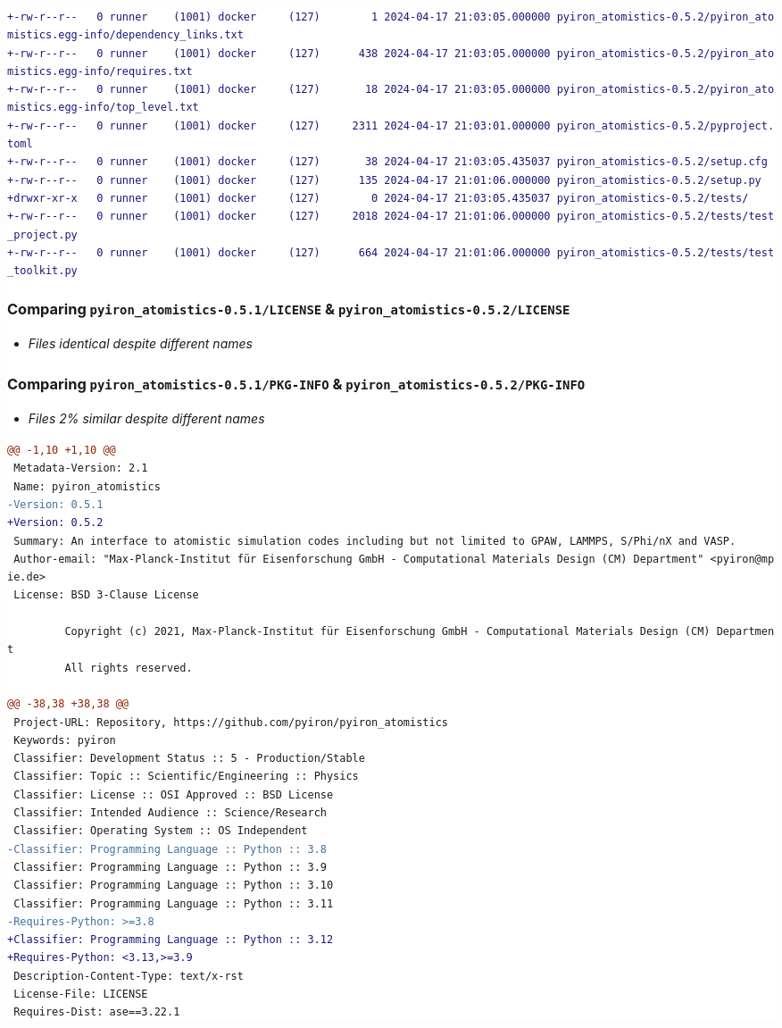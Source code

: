 ```diff
+-rw-r--r--   0 runner    (1001) docker     (127)        1 2024-04-17 21:03:05.000000 pyiron_atomistics-0.5.2/pyiron_atomistics.egg-info/dependency_links.txt
+-rw-r--r--   0 runner    (1001) docker     (127)      438 2024-04-17 21:03:05.000000 pyiron_atomistics-0.5.2/pyiron_atomistics.egg-info/requires.txt
+-rw-r--r--   0 runner    (1001) docker     (127)       18 2024-04-17 21:03:05.000000 pyiron_atomistics-0.5.2/pyiron_atomistics.egg-info/top_level.txt
+-rw-r--r--   0 runner    (1001) docker     (127)     2311 2024-04-17 21:03:01.000000 pyiron_atomistics-0.5.2/pyproject.toml
+-rw-r--r--   0 runner    (1001) docker     (127)       38 2024-04-17 21:03:05.435037 pyiron_atomistics-0.5.2/setup.cfg
+-rw-r--r--   0 runner    (1001) docker     (127)      135 2024-04-17 21:01:06.000000 pyiron_atomistics-0.5.2/setup.py
+drwxr-xr-x   0 runner    (1001) docker     (127)        0 2024-04-17 21:03:05.435037 pyiron_atomistics-0.5.2/tests/
+-rw-r--r--   0 runner    (1001) docker     (127)     2018 2024-04-17 21:01:06.000000 pyiron_atomistics-0.5.2/tests/test_project.py
+-rw-r--r--   0 runner    (1001) docker     (127)      664 2024-04-17 21:01:06.000000 pyiron_atomistics-0.5.2/tests/test_toolkit.py
```

### Comparing `pyiron_atomistics-0.5.1/LICENSE` & `pyiron_atomistics-0.5.2/LICENSE`

 * *Files identical despite different names*

### Comparing `pyiron_atomistics-0.5.1/PKG-INFO` & `pyiron_atomistics-0.5.2/PKG-INFO`

 * *Files 2% similar despite different names*

```diff
@@ -1,10 +1,10 @@
 Metadata-Version: 2.1
 Name: pyiron_atomistics
-Version: 0.5.1
+Version: 0.5.2
 Summary: An interface to atomistic simulation codes including but not limited to GPAW, LAMMPS, S/Phi/nX and VASP.
 Author-email: "Max-Planck-Institut für Eisenforschung GmbH - Computational Materials Design (CM) Department" <pyiron@mpie.de>
 License: BSD 3-Clause License
         
         Copyright (c) 2021, Max-Planck-Institut für Eisenforschung GmbH - Computational Materials Design (CM) Department
         All rights reserved.
         
@@ -38,38 +38,38 @@
 Project-URL: Repository, https://github.com/pyiron/pyiron_atomistics
 Keywords: pyiron
 Classifier: Development Status :: 5 - Production/Stable
 Classifier: Topic :: Scientific/Engineering :: Physics
 Classifier: License :: OSI Approved :: BSD License
 Classifier: Intended Audience :: Science/Research
 Classifier: Operating System :: OS Independent
-Classifier: Programming Language :: Python :: 3.8
 Classifier: Programming Language :: Python :: 3.9
 Classifier: Programming Language :: Python :: 3.10
 Classifier: Programming Language :: Python :: 3.11
-Requires-Python: >=3.8
+Classifier: Programming Language :: Python :: 3.12
+Requires-Python: <3.13,>=3.9
 Description-Content-Type: text/x-rst
 License-File: LICENSE
 Requires-Dist: ase==3.22.1
```
